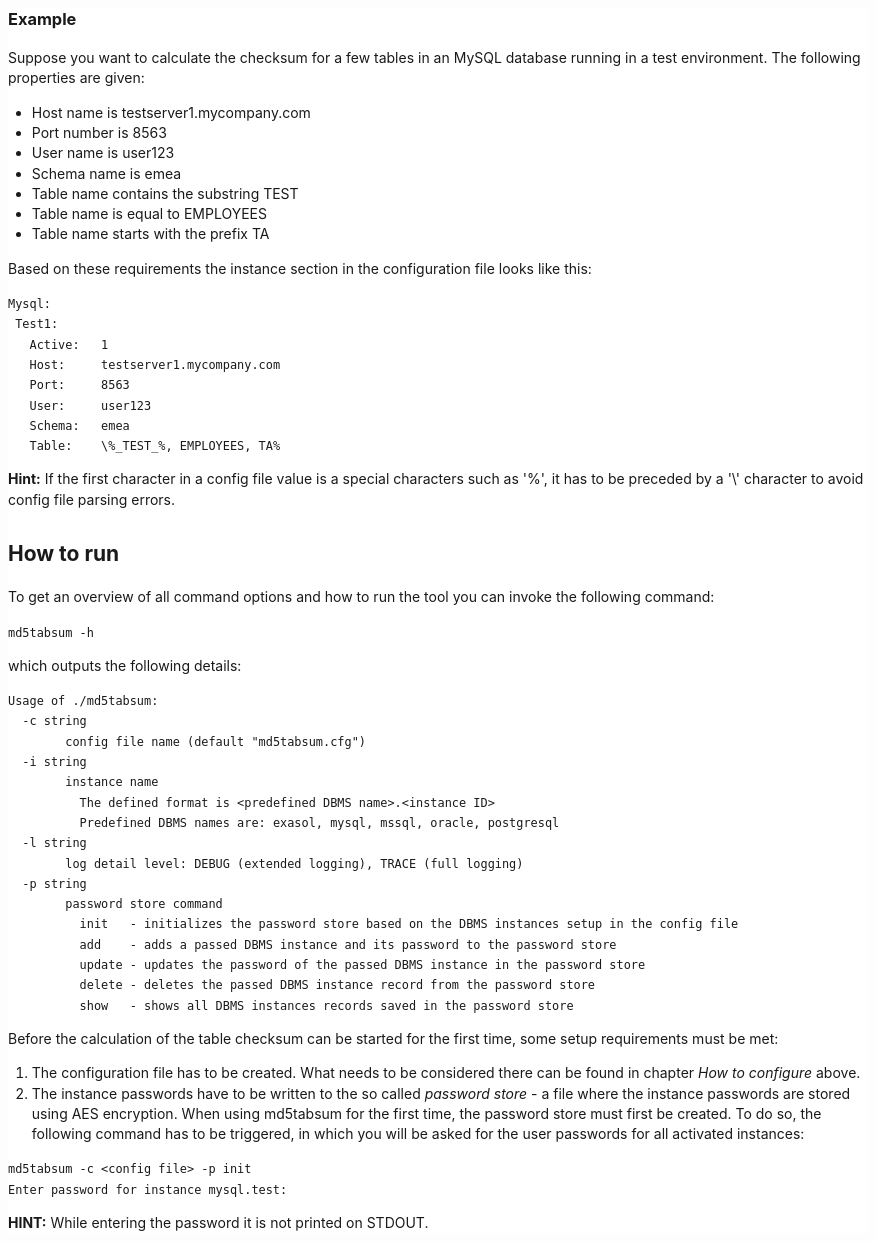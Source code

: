 ### Example
 Suppose you want to calculate the checksum for a few tables in an MySQL database running in a test environment. The following properties are given:
 - Host name is testserver1.mycompany.com
 - Port number is 8563
 - User name is user123
 - Schema name is emea
 - Table name contains the substring TEST
 - Table name is equal to EMPLOYEES
 - Table name starts with the prefix TA
  
Based on these requirements the instance section in the configuration file looks like this:

 ```
 Mysql:
  Test1:
    Active:   1
    Host:     testserver1.mycompany.com
    Port:     8563
    User:     user123
    Schema:   emea
    Table:    \%_TEST_%, EMPLOYEES, TA%
 ```
**Hint:** If the first character in a config file value is a special characters such as '%', it has to be preceded by a '\\' character to avoid config file parsing errors. 

## How to run
To get an overview of all command options and how to run the tool you can invoke the following command:
```
md5tabsum -h
```
which outputs the following details:
```
Usage of ./md5tabsum:
  -c string
        config file name (default "md5tabsum.cfg")
  -i string
        instance name
          The defined format is <predefined DBMS name>.<instance ID>
          Predefined DBMS names are: exasol, mysql, mssql, oracle, postgresql
  -l string
        log detail level: DEBUG (extended logging), TRACE (full logging)
  -p string
        password store command
          init   - initializes the password store based on the DBMS instances setup in the config file
          add    - adds a passed DBMS instance and its password to the password store
          update - updates the password of the passed DBMS instance in the password store
          delete - deletes the passed DBMS instance record from the password store
          show   - shows all DBMS instances records saved in the password store
```
Before the calculation of the table checksum can be started for the first time, some setup requirements must be met:
1. The configuration file has to be created. What needs to be considered there can be found in chapter *How to configure* above.
2. The instance passwords have to be written to the so called *password store* - a file where the instance passwords are stored using AES encryption. When using md5tabsum for the first time, the password store must first be created. To do so, the following command has to be triggered, in which you will be asked for the user passwords for all activated instances:
```
md5tabsum -c <config file> -p init
Enter password for instance mysql.test:
```
**HINT:** While entering the password it is not printed on STDOUT.